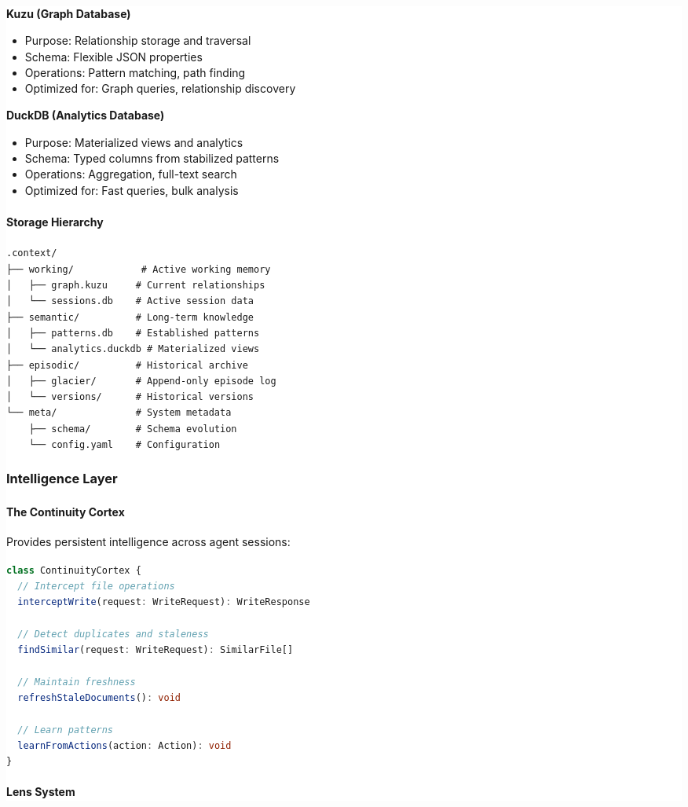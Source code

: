 **Kuzu (Graph Database)**
- Purpose: Relationship storage and traversal
- Schema: Flexible JSON properties
- Operations: Pattern matching, path finding
- Optimized for: Graph queries, relationship discovery

**DuckDB (Analytics Database)**
- Purpose: Materialized views and analytics
- Schema: Typed columns from stabilized patterns
- Operations: Aggregation, full-text search
- Optimized for: Fast queries, bulk analysis

#### Storage Hierarchy

```
.context/
├── working/            # Active working memory
│   ├── graph.kuzu     # Current relationships
│   └── sessions.db    # Active session data
├── semantic/          # Long-term knowledge
│   ├── patterns.db    # Established patterns
│   └── analytics.duckdb # Materialized views
├── episodic/          # Historical archive
│   ├── glacier/       # Append-only episode log
│   └── versions/      # Historical versions
└── meta/              # System metadata
    ├── schema/        # Schema evolution
    └── config.yaml    # Configuration
```

### Intelligence Layer

#### The Continuity Cortex

Provides persistent intelligence across agent sessions:

```typescript
class ContinuityCortex {
  // Intercept file operations
  interceptWrite(request: WriteRequest): WriteResponse
  
  // Detect duplicates and staleness
  findSimilar(request: WriteRequest): SimilarFile[]
  
  // Maintain freshness
  refreshStaleDocuments(): void
  
  // Learn patterns
  learnFromActions(action: Action): void
}
```

#### Lens System
